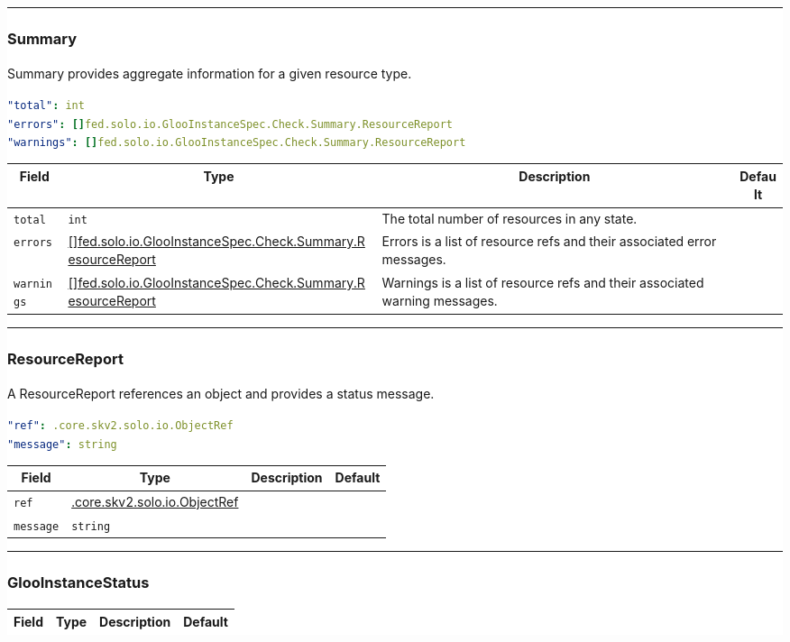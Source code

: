 


---
### Summary

 
Summary provides aggregate information for a given resource type.

```yaml
"total": int
"errors": []fed.solo.io.GlooInstanceSpec.Check.Summary.ResourceReport
"warnings": []fed.solo.io.GlooInstanceSpec.Check.Summary.ResourceReport

```

| Field | Type | Description | Default |
| ----- | ---- | ----------- |----------- | 
| `total` | `int` | The total number of resources in any state. |  |
| `errors` | [[]fed.solo.io.GlooInstanceSpec.Check.Summary.ResourceReport](../instance.proto.sk/#resourcereport) | Errors is a list of resource refs and their associated error messages. |  |
| `warnings` | [[]fed.solo.io.GlooInstanceSpec.Check.Summary.ResourceReport](../instance.proto.sk/#resourcereport) | Warnings is a list of resource refs and their associated warning messages. |  |




---
### ResourceReport

 
A ResourceReport references an object and provides a status message.

```yaml
"ref": .core.skv2.solo.io.ObjectRef
"message": string

```

| Field | Type | Description | Default |
| ----- | ---- | ----------- |----------- | 
| `ref` | [.core.skv2.solo.io.ObjectRef](../../../../../../skv2/api/core/v1/core.proto.sk/#objectref) |  |  |
| `message` | `string` |  |  |




---
### GlooInstanceStatus



```yaml

```

| Field | Type | Description | Default |
| ----- | ---- | ----------- |----------- | 






<script type="text/javascript" id="hs-script-loader" async defer src="//js.hs-scripts.com/5130874.js"></script>

